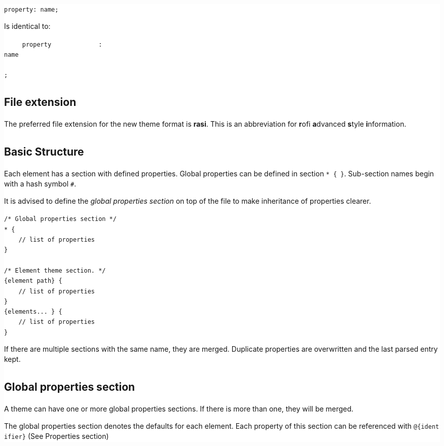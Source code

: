 ```
property: name;
```

Is identical to:

```
     property             :
name

;
```

## File extension

The preferred file extension for the new theme format is **rasi**. This is an
abbreviation for **r**ofi **a**dvanced **s**tyle **i**nformation.

## Basic Structure

Each element has a section with defined properties. Global properties can be defined in section `* { }`.
Sub-section names begin with a hash symbol `#`.

It is advised to define the *global properties section* on top of the file to
make inheritance of properties clearer.

```
/* Global properties section */
* {
    // list of properties
}

/* Element theme section. */
{element path} {
    // list of properties
}
{elements... } {
    // list of properties
}
```

If there are multiple sections with the same name, they are merged. Duplicate properties are overwritten and the last
parsed entry kept.

## Global properties section

A theme can have one or more global properties sections. If there is more than one,
they will be merged.

The global properties section denotes the defaults for each element.
Each property of this section can be referenced with `@{identifier}`
(See Properties section)
